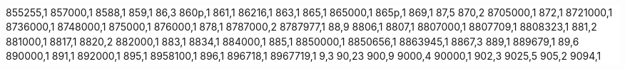 855255,1
857000,1
8588,1
859,1
86,3
860p,1
861,1
86216,1
863,1
865,1
865000,1
865p,1
869,1
87,5
870,2
8705000,1
872,1
8721000,1
8736000,1
8748000,1
875000,1
876000,1
878,1
8787000,2
8787977,1
88,9
8806,1
8807,1
8807000,1
8807709,1
8808323,1
881,2
881000,1
8817,1
8820,2
882000,1
883,1
8834,1
884000,1
885,1
8850000,1
8850656,1
8863945,1
8867,3
889,1
889679,1
89,6
890000,1
891,1
892000,1
895,1
8958100,1
896,1
896718,1
8967719,1
9,3
90,23
900,9
9000,4
90000,1
902,3
9025,5
905,2
9094,1